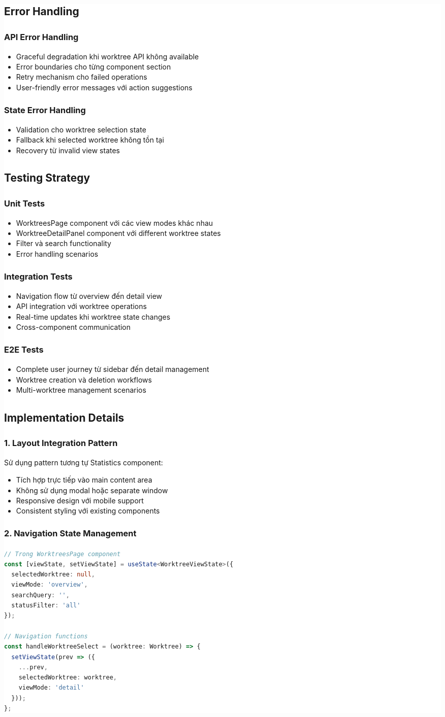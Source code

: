 ## Error Handling

### API Error Handling
- Graceful degradation khi worktree API không available
- Error boundaries cho từng component section
- Retry mechanism cho failed operations
- User-friendly error messages với action suggestions

### State Error Handling
- Validation cho worktree selection state
- Fallback khi selected worktree không tồn tại
- Recovery từ invalid view states

## Testing Strategy

### Unit Tests
- WorktreesPage component với các view modes khác nhau
- WorktreeDetailPanel component với different worktree states
- Filter và search functionality
- Error handling scenarios

### Integration Tests
- Navigation flow từ overview đến detail view
- API integration với worktree operations
- Real-time updates khi worktree state changes
- Cross-component communication

### E2E Tests
- Complete user journey từ sidebar đến detail management
- Worktree creation và deletion workflows
- Multi-worktree management scenarios

## Implementation Details

### 1. Layout Integration Pattern
Sử dụng pattern tương tự Statistics component:
- Tích hợp trực tiếp vào main content area
- Không sử dụng modal hoặc separate window
- Responsive design với mobile support
- Consistent styling với existing components

### 2. Navigation State Management
```typescript
// Trong WorktreesPage component
const [viewState, setViewState] = useState<WorktreeViewState>({
  selectedWorktree: null,
  viewMode: 'overview',
  searchQuery: '',
  statusFilter: 'all'
});

// Navigation functions
const handleWorktreeSelect = (worktree: Worktree) => {
  setViewState(prev => ({
    ...prev,
    selectedWorktree: worktree,
    viewMode: 'detail'
  }));
};

```